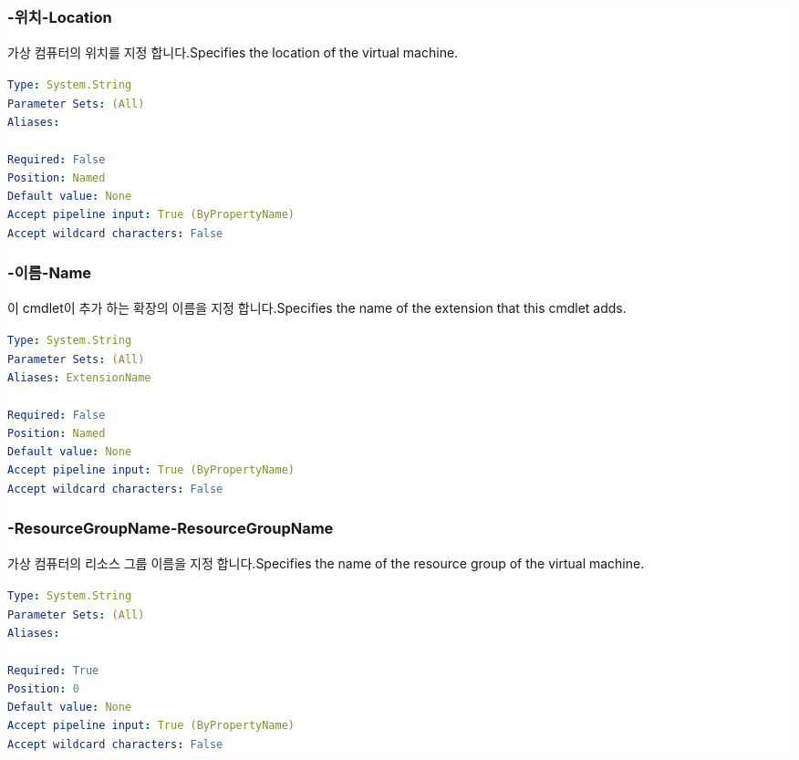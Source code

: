 ### <span data-ttu-id="7478f-127">-위치</span><span class="sxs-lookup"><span data-stu-id="7478f-127">-Location</span></span>
<span data-ttu-id="7478f-128">가상 컴퓨터의 위치를 지정 합니다.</span><span class="sxs-lookup"><span data-stu-id="7478f-128">Specifies the location of the virtual machine.</span></span>

```yaml
Type: System.String
Parameter Sets: (All)
Aliases:

Required: False
Position: Named
Default value: None
Accept pipeline input: True (ByPropertyName)
Accept wildcard characters: False
```

### <span data-ttu-id="7478f-129">-이름</span><span class="sxs-lookup"><span data-stu-id="7478f-129">-Name</span></span>
<span data-ttu-id="7478f-130">이 cmdlet이 추가 하는 확장의 이름을 지정 합니다.</span><span class="sxs-lookup"><span data-stu-id="7478f-130">Specifies the name of the extension that this cmdlet adds.</span></span>

```yaml
Type: System.String
Parameter Sets: (All)
Aliases: ExtensionName

Required: False
Position: Named
Default value: None
Accept pipeline input: True (ByPropertyName)
Accept wildcard characters: False
```

### <span data-ttu-id="7478f-131">-ResourceGroupName</span><span class="sxs-lookup"><span data-stu-id="7478f-131">-ResourceGroupName</span></span>
<span data-ttu-id="7478f-132">가상 컴퓨터의 리소스 그룹 이름을 지정 합니다.</span><span class="sxs-lookup"><span data-stu-id="7478f-132">Specifies the name of the resource group of the virtual machine.</span></span>

```yaml
Type: System.String
Parameter Sets: (All)
Aliases:

Required: True
Position: 0
Default value: None
Accept pipeline input: True (ByPropertyName)
Accept wildcard characters: False
```
